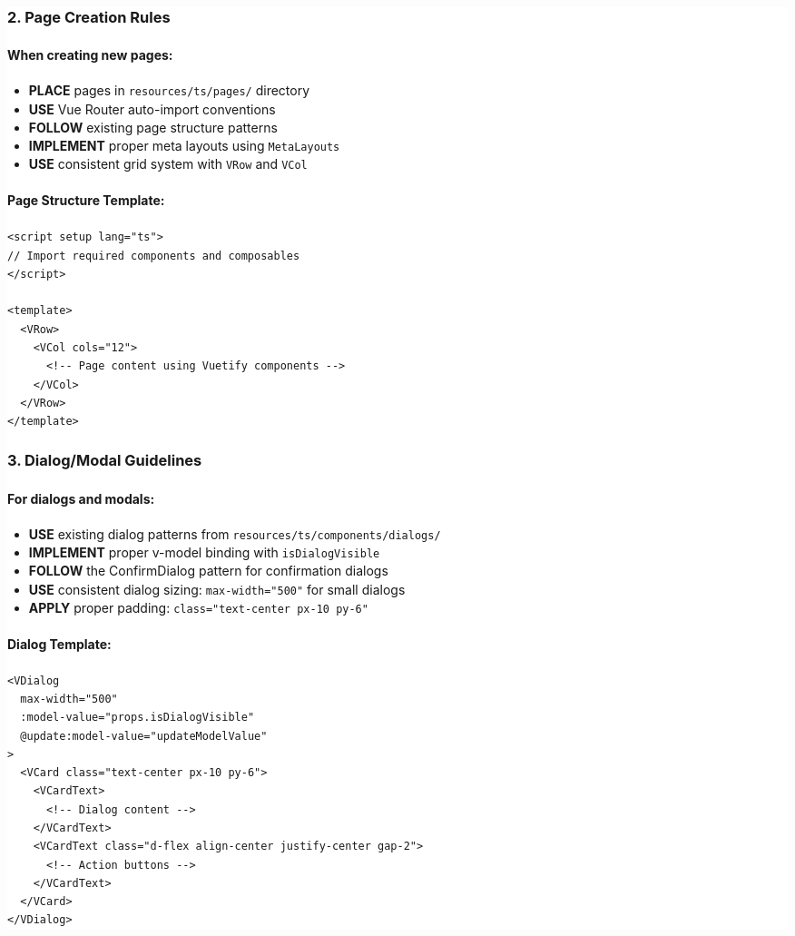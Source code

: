 ```vue
```

### 2. Page Creation Rules

#### When creating new pages:
- **PLACE** pages in `resources/ts/pages/` directory
- **USE** Vue Router auto-import conventions
- **FOLLOW** existing page structure patterns
- **IMPLEMENT** proper meta layouts using `MetaLayouts`
- **USE** consistent grid system with `VRow` and `VCol`

#### Page Structure Template:
```vue
<script setup lang="ts">
// Import required components and composables
</script>

<template>
  <VRow>
    <VCol cols="12">
      <!-- Page content using Vuetify components -->
    </VCol>
  </VRow>
</template>
```

### 3. Dialog/Modal Guidelines

#### For dialogs and modals:
- **USE** existing dialog patterns from `resources/ts/components/dialogs/`
- **IMPLEMENT** proper v-model binding with `isDialogVisible`
- **FOLLOW** the ConfirmDialog pattern for confirmation dialogs
- **USE** consistent dialog sizing: `max-width="500"` for small dialogs
- **APPLY** proper padding: `class="text-center px-10 py-6"`

#### Dialog Template:
```vue
<VDialog
  max-width="500"
  :model-value="props.isDialogVisible"
  @update:model-value="updateModelValue"
>
  <VCard class="text-center px-10 py-6">
    <VCardText>
      <!-- Dialog content -->
    </VCardText>
    <VCardText class="d-flex align-center justify-center gap-2">
      <!-- Action buttons -->
    </VCardText>
  </VCard>
</VDialog>
```
